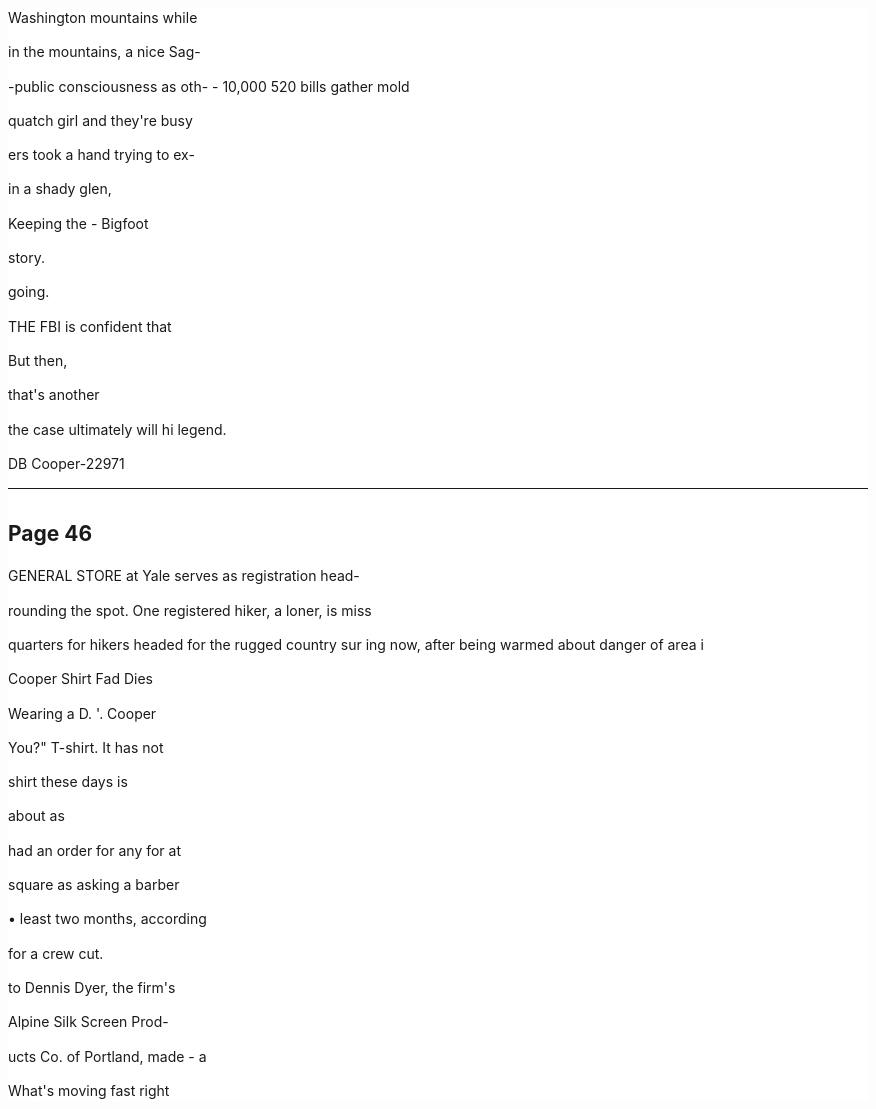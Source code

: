 Washington mountains while

in the mountains, a nice Sag-

-public consciousness as oth- - 10,000 520 bills gather mold

quatch girl and they're busy

ers took a hand trying to ex-

in a shady glen,

Keeping the - Bigfoot

story.

going.

THE FBI is confident that

But then,

that's another

the case ultimately will hi legend.

DB Cooper-22971

---

## Page 46

GENERAL STORE at Yale serves as registration head-

rounding the spot. One registered hiker, a loner, is miss

quarters for hikers headed for the rugged country sur ing now, after being warmed about danger of area i

Cooper Shirt Fad Dies

Wearing a D. '. Cooper

You?" T-shirt. It has not

shirt these days is

about as

had an order for any for at

square as asking a barber

• least two months, according

for a crew cut.

to Dennis Dyer, the firm's

Alpine Silk Screen Prod-

ucts Co. of Portland, made - a

What's moving fast right
